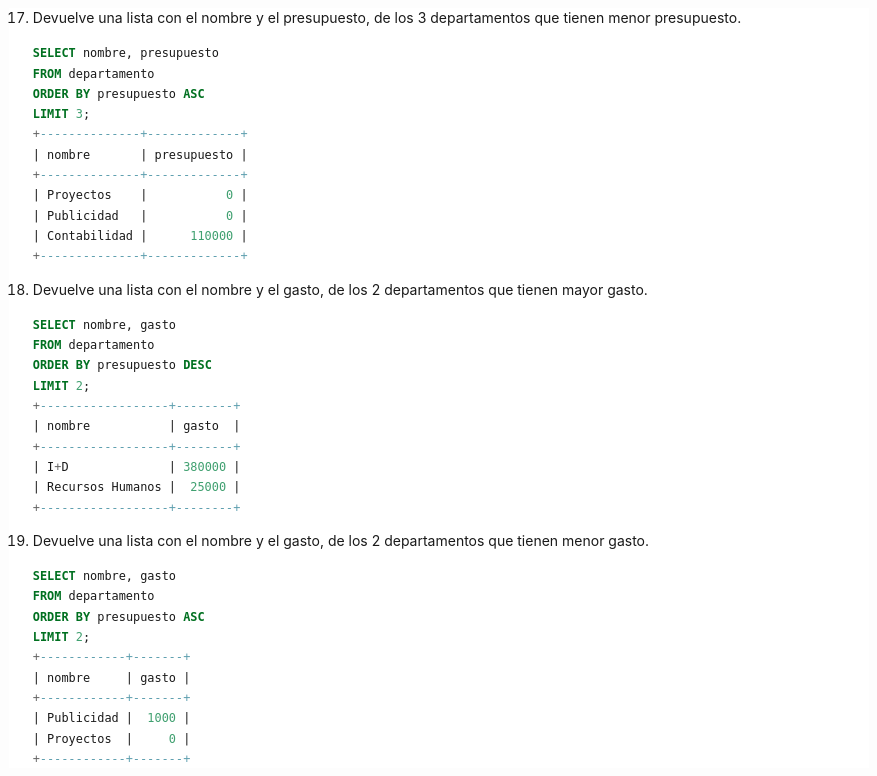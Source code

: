 17. Devuelve una lista con el nombre y el presupuesto, de los 3 departamentos
    que tienen menor presupuesto.

    ```SQL
    SELECT nombre, presupuesto
    FROM departamento
    ORDER BY presupuesto ASC
    LIMIT 3;
    +--------------+-------------+
    | nombre       | presupuesto |
    +--------------+-------------+
    | Proyectos    |           0 |
    | Publicidad   |           0 |
    | Contabilidad |      110000 |
    +--------------+-------------+
    ```
    
18. Devuelve una lista con el nombre y el gasto, de los 2 departamentos que
    tienen mayor gasto.

    ```sql
    SELECT nombre, gasto
    FROM departamento
    ORDER BY presupuesto DESC
    LIMIT 2;
    +------------------+--------+
    | nombre           | gasto  |
    +------------------+--------+
    | I+D              | 380000 |
    | Recursos Humanos |  25000 |
    +------------------+--------+
    ```
    
19. Devuelve una lista con el nombre y el gasto, de los 2 departamentos que
    tienen menor gasto.

    ```sql
    SELECT nombre, gasto
    FROM departamento
    ORDER BY presupuesto ASC
    LIMIT 2;
    +------------+-------+
    | nombre     | gasto |
    +------------+-------+
    | Publicidad |  1000 |
    | Proyectos  |     0 |
    +------------+-------+
    ```
    